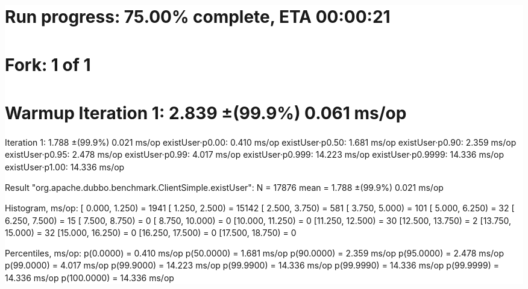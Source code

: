 # Run progress: 75.00% complete, ETA 00:00:21
# Fork: 1 of 1
# Warmup Iteration   1: 2.839 ±(99.9%) 0.061 ms/op
Iteration   1: 1.788 ±(99.9%) 0.021 ms/op
                 existUser·p0.00:   0.410 ms/op
                 existUser·p0.50:   1.681 ms/op
                 existUser·p0.90:   2.359 ms/op
                 existUser·p0.95:   2.478 ms/op
                 existUser·p0.99:   4.017 ms/op
                 existUser·p0.999:  14.223 ms/op
                 existUser·p0.9999: 14.336 ms/op
                 existUser·p1.00:   14.336 ms/op



Result "org.apache.dubbo.benchmark.ClientSimple.existUser":
  N = 17876
  mean =      1.788 ±(99.9%) 0.021 ms/op

  Histogram, ms/op:
    [ 0.000,  1.250) = 1941 
    [ 1.250,  2.500) = 15142 
    [ 2.500,  3.750) = 581 
    [ 3.750,  5.000) = 101 
    [ 5.000,  6.250) = 32 
    [ 6.250,  7.500) = 15 
    [ 7.500,  8.750) = 0 
    [ 8.750, 10.000) = 0 
    [10.000, 11.250) = 0 
    [11.250, 12.500) = 30 
    [12.500, 13.750) = 2 
    [13.750, 15.000) = 32 
    [15.000, 16.250) = 0 
    [16.250, 17.500) = 0 
    [17.500, 18.750) = 0 

  Percentiles, ms/op:
      p(0.0000) =      0.410 ms/op
     p(50.0000) =      1.681 ms/op
     p(90.0000) =      2.359 ms/op
     p(95.0000) =      2.478 ms/op
     p(99.0000) =      4.017 ms/op
     p(99.9000) =     14.223 ms/op
     p(99.9900) =     14.336 ms/op
     p(99.9990) =     14.336 ms/op
     p(99.9999) =     14.336 ms/op
    p(100.0000) =     14.336 ms/op

